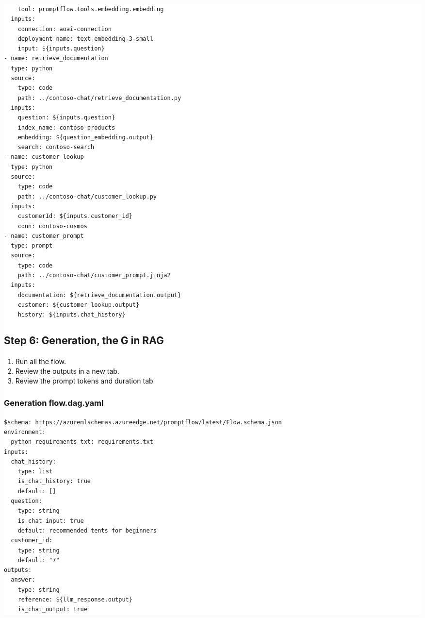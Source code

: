 ``` { .yaml .copy }
    tool: promptflow.tools.embedding.embedding
  inputs:
    connection: aoai-connection
    deployment_name: text-embedding-3-small
    input: ${inputs.question}
- name: retrieve_documentation
  type: python
  source:
    type: code
    path: ../contoso-chat/retrieve_documentation.py
  inputs:
    question: ${inputs.question}
    index_name: contoso-products
    embedding: ${question_embedding.output}
    search: contoso-search
- name: customer_lookup
  type: python
  source:
    type: code
    path: ../contoso-chat/customer_lookup.py
  inputs:
    customerId: ${inputs.customer_id}
    conn: contoso-cosmos
- name: customer_prompt
  type: prompt
  source:
    type: code
    path: ../contoso-chat/customer_prompt.jinja2
  inputs:
    documentation: ${retrieve_documentation.output}
    customer: ${customer_lookup.output}
    history: ${inputs.chat_history}
```

## Step 6: Generation, the G in RAG

1. Run all the flow.
1. Review the outputs in a new tab.
1. Review the prompt tokens and duration tab

### Generation flow.dag.yaml

``` { .yaml .copy }
$schema: https://azuremlschemas.azureedge.net/promptflow/latest/Flow.schema.json
environment:
  python_requirements_txt: requirements.txt
inputs:
  chat_history:
    type: list
    is_chat_history: true
    default: []
  question:
    type: string
    is_chat_input: true
    default: recommended tents for beginners
  customer_id:
    type: string
    default: "7"
outputs:
  answer:
    type: string
    reference: ${llm_response.output}
    is_chat_output: true
```